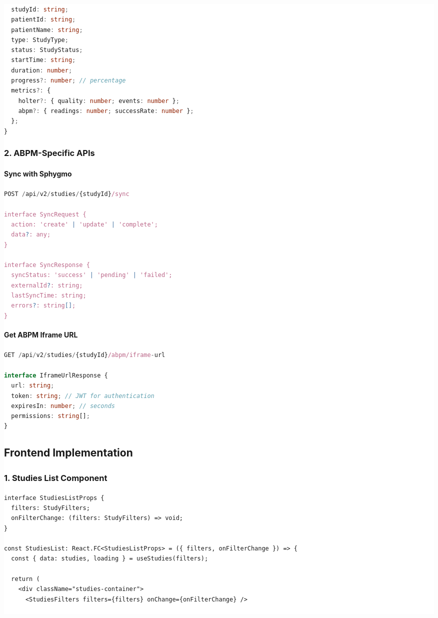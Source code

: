 ```typescript
  studyId: string;
  patientId: string;
  patientName: string;
  type: StudyType;
  status: StudyStatus;
  startTime: string;
  duration: number;
  progress?: number; // percentage
  metrics?: {
    holter?: { quality: number; events: number };
    abpm?: { readings: number; successRate: number };
  };
}
```

### 2. ABPM-Specific APIs

#### Sync with Sphygmo
```typescript
POST /api/v2/studies/{studyId}/sync

interface SyncRequest {
  action: 'create' | 'update' | 'complete';
  data?: any;
}

interface SyncResponse {
  syncStatus: 'success' | 'pending' | 'failed';
  externalId?: string;
  lastSyncTime: string;
  errors?: string[];
}
```

#### Get ABPM Iframe URL
```typescript
GET /api/v2/studies/{studyId}/abpm/iframe-url

interface IframeUrlResponse {
  url: string;
  token: string; // JWT for authentication
  expiresIn: number; // seconds
  permissions: string[];
}
```

## Frontend Implementation

### 1. Studies List Component

```tsx
interface StudiesListProps {
  filters: StudyFilters;
  onFilterChange: (filters: StudyFilters) => void;
}

const StudiesList: React.FC<StudiesListProps> = ({ filters, onFilterChange }) => {
  const { data: studies, loading } = useStudies(filters);
  
  return (
    <div className="studies-container">
      <StudiesFilters filters={filters} onChange={onFilterChange} />
      
```